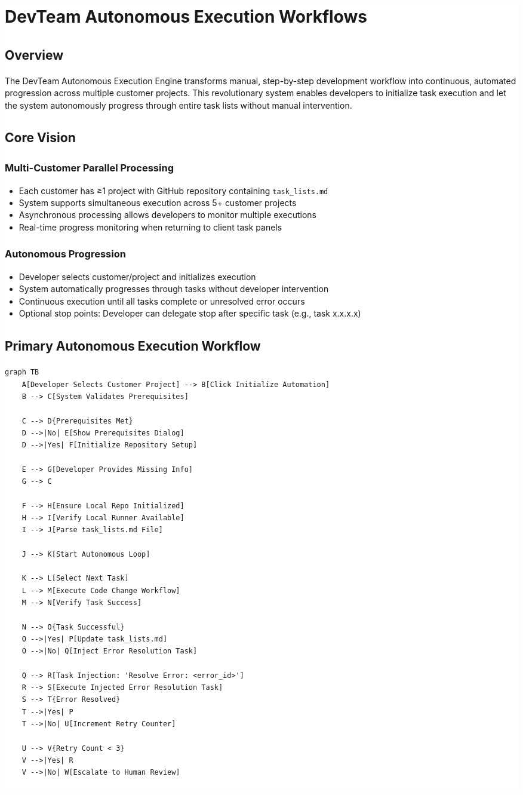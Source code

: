 # DevTeam Autonomous Execution Workflows

## Overview

The DevTeam Autonomous Execution Engine transforms manual, step-by-step development workflow into continuous, automated progression across multiple customer projects. This revolutionary system enables developers to initialize task execution and let the system autonomously progress through entire task lists without manual intervention.

## Core Vision

### Multi-Customer Parallel Processing
- Each customer has ≥1 project with GitHub repository containing `task_lists.md`
- System supports simultaneous execution across 5+ customer projects
- Asynchronous processing allows developers to monitor multiple executions
- Real-time progress monitoring when returning to client task panels

### Autonomous Progression
- Developer selects customer/project and initializes execution
- System automatically progresses through tasks without developer intervention
- Continuous execution until all tasks complete or unresolved error occurs
- Optional stop points: Developer can delegate stop after specific task (e.g., task x.x.x.x)

## Primary Autonomous Execution Workflow

```mermaid
graph TB
    A[Developer Selects Customer Project] --> B[Click Initialize Automation]
    B --> C[System Validates Prerequisites]
    
    C --> D{Prerequisites Met}
    D -->|No| E[Show Prerequisites Dialog]
    D -->|Yes| F[Initialize Repository Setup]
    
    E --> G[Developer Provides Missing Info]
    G --> C
    
    F --> H[Ensure Local Repo Initialized]
    H --> I[Verify Local Runner Available]
    I --> J[Parse task_lists.md File]
    
    J --> K[Start Autonomous Loop]
    
    K --> L[Select Next Task]
    L --> M[Execute Code Change Workflow]
    M --> N[Verify Task Success]
    
    N --> O{Task Successful}
    O -->|Yes| P[Update task_lists.md]
    O -->|No| Q[Inject Error Resolution Task]
    
    Q --> R[Task Injection: 'Resolve Error: <error_id>']
    R --> S[Execute Injected Error Resolution Task]
    S --> T{Error Resolved}
    T -->|Yes| P
    T -->|No| U[Increment Retry Counter]
    
    U --> V{Retry Count < 3}
    V -->|Yes| R
    V -->|No| W[Escalate to Human Review]
    
```